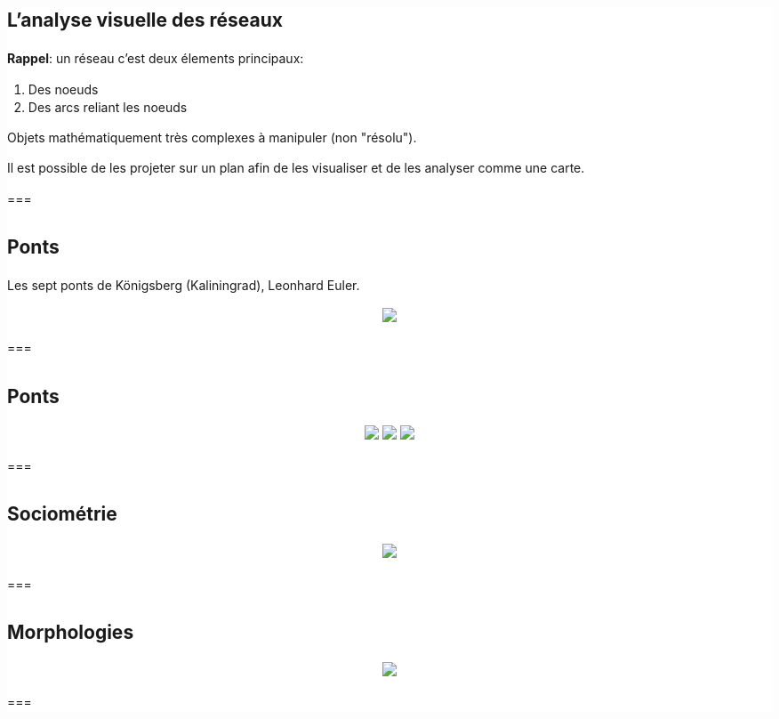 ## L’analyse visuelle des réseaux

**Rappel**: un réseau c’est deux élements principaux: 

1. Des noeuds 
2. Des arcs reliant les noeuds

Objets mathématiquement très complexes à manipuler (non "résolu").

Il est possible de les projeter sur un plan afin de les visualiser et de les analyser comme une carte.

===

## Ponts

Les sept ponts de Königsberg (Kaliningrad), Leonhard Euler.

<p align="center">
  <img src="img/koenigsberg-sketch.png" class="plain" />
</p>

===

## Ponts

<p align="center">
  <img src="img/koenigsberg.png" class="plain" style="width: 30%;" />
  <img src="img/koenigsberg-bridges.png" class="plain" style="width: 30%;" />
  <img src="img/koenigsberg-graph.png" class="plain" style="width: 30%;" />
</p>

===

## Sociométrie

<p align="center">
  <img src="img/moreno.jpeg" class="plain" />
</p>

===

## Morphologies

<p align="center">
  <img src="img/graph-morphologies.jpeg" class="plain" />
</p>

===

